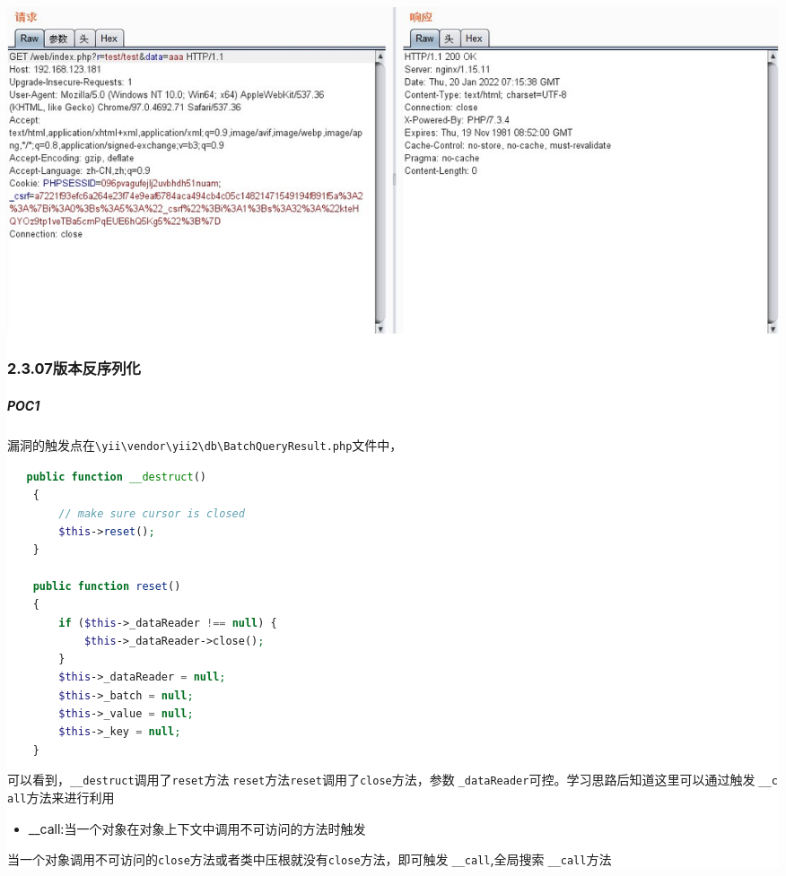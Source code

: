 ![](/yii2框架-反序列化漏洞复现/yii2-001.jpg)

### 2.3.07版本反序列化

##### POC1

漏洞的触发点在`\yii\vendor\yii2\db\BatchQueryResult.php`文件中，

```php
   public function __destruct()
    {
        // make sure cursor is closed
        $this->reset();
    }

    public function reset()
    {
        if ($this->_dataReader !== null) {
            $this->_dataReader->close();
        }
        $this->_dataReader = null;
        $this->_batch = null;
        $this->_value = null;
        $this->_key = null;
    }
```

可以看到，`__destruct`调用了`reset`方法 `reset`方法`reset`调用了`close`方法，参数 `_dataReader`可控。学习思路后知道这里可以通过触发 `__call`方法来进行利用

- __call:当一个对象在对象上下文中调用不可访问的方法时触发

当一个对象调用不可访问的`close`方法或者类中压根就没有`close`方法，即可触发 `__call`,全局搜索 `__call`方法
